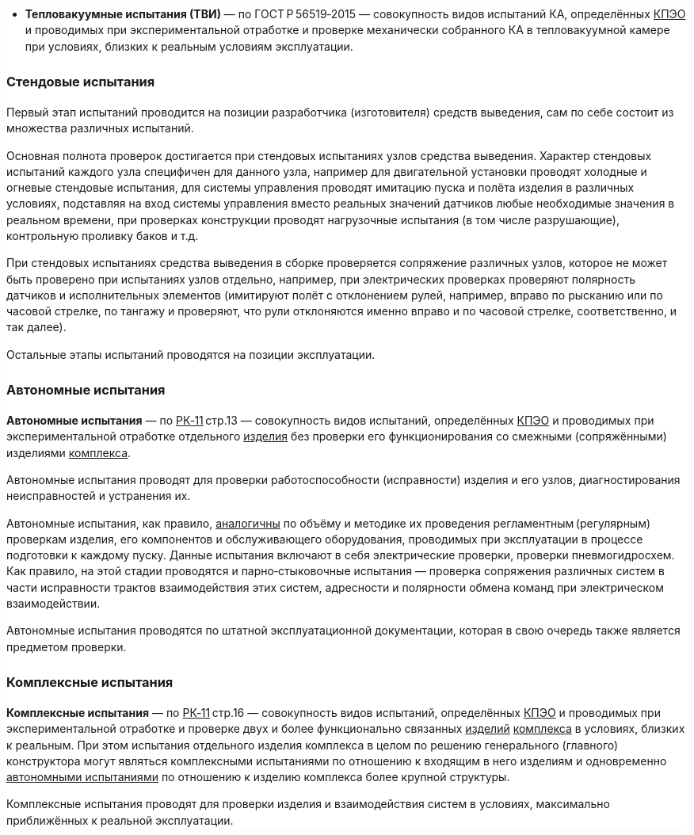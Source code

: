    - **Тепловакуумные испытания (ТВИ)** — по ГОСТ Р 56519‑2015 — совокупность видов испытаний КА, определённых [КПЭО](ctpr.md) и проводимых при экспериментальной отработке и проверке механически собранного КА в тепловакуумной камере при условиях, близких к реальным условиям эксплуатации.



### Стендовые испытания
Первый этап испытаний проводится на позиции разработчика (изготовителя) средств выведения, сам по себе состоит из множества различных испытаний.

Основная полнота проверок достигается при стендовых испытаниях узлов средства выведения. Характер стендовых испытаний каждого узла специфичен для данного узла, например для двигательной установки проводят холодные и огневые стендовые испытания, для системы управления проводят имитацию пуска и полёта изделия в различных условиях, подставляя на вход системы управления вместо реальных значений датчиков любые необходимые значения в реальном времени, при проверках конструкции проводят нагрузочные испытания (в том числе разрушающие), контрольную проливку баков и т.д.

При стендовых испытаниях средства выведения в сборке проверяется сопряжение различных узлов, которое не может быть проверено при испытаниях узлов отдельно, например, при электрических проверках проверяют полярность датчиков и исполнительных элементов (имитируют полёт с отклонением рулей, например, вправо по рысканию или по часовой стрелке, по тангажу и проверяют, что рули отклоняются именно вправо и по часовой стрелке, соответственно, и так далее).

Остальные этапы испытаний проводятся на позиции эксплуатации.



### Автономные испытания
**Автономные испытания** — по [РК‑11](const_rk11.md) стр.13 — совокупность видов испытаний, определённых [КПЭО](ctpr.md) и проводимых при экспериментальной отработке отдельного [изделия](unit.md) без проверки его функционирования со смежными (сопряжёнными) изделиями [комплекса](scs.md).

Автономные испытания проводят для проверки работоспособности (исправности) изделия и его узлов, диагностирования неисправностей и устранения их.

Автономные испытания, как правило, [аналогичны](analogue.md) по объёму и методике их проведения регламентным (регулярным) проверкам изделия, его компонентов и обслуживающего оборудования, проводимых при эксплуатации в процессе подготовки к каждому пуску. Данные испытания включают в себя электрические проверки, проверки пневмогидросхем. Как правило, на этой стадии проводятся и парно‑стыковочные испытания — проверка сопряжения различных систем в части исправности трактов взаимодействия этих систем, адресности и полярности обмена команд при электрическом взаимодействии.

Автономные испытания проводятся по штатной эксплуатационной документации, которая в свою очередь также является предметом проверки.



### Комплексные испытания
**Комплексные испытания** — по [РК‑11](const_rk11.md) стр.16 — совокупность видов испытаний, определённых [КПЭО](ctpr.md) и проводимых при экспериментальной отработке и проверке двух и более функционально связанных [изделий](unit.md) [комплекса](scs.md) в условиях, близких к реальным. При этом испытания отдельного изделия комплекса в целом по решению генерального (главного) конструктора могут являться комплексными испытаниями по отношению к входящим в него изделиям и одновременно [автономными испытаниями](аи.md) по отношению к изделию комплекса более крупной структуры.

Комплексные испытания проводят для проверки изделия и взаимодействия систем в условиях, максимально приближённых к реальной эксплуатации.
